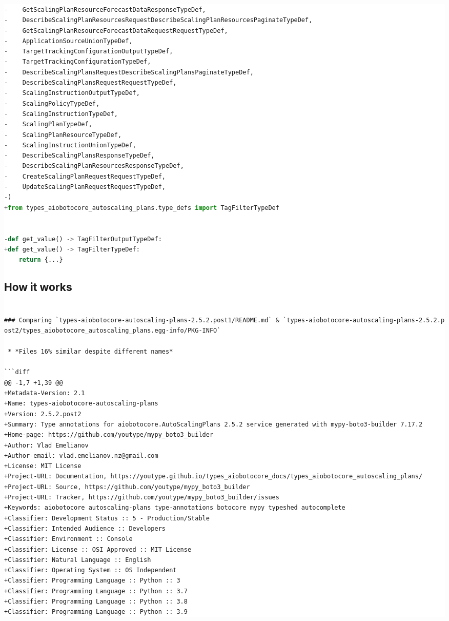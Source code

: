  ```python
-    GetScalingPlanResourceForecastDataResponseTypeDef,
-    DescribeScalingPlanResourcesRequestDescribeScalingPlanResourcesPaginateTypeDef,
-    GetScalingPlanResourceForecastDataRequestRequestTypeDef,
-    ApplicationSourceUnionTypeDef,
-    TargetTrackingConfigurationOutputTypeDef,
-    TargetTrackingConfigurationTypeDef,
-    DescribeScalingPlansRequestDescribeScalingPlansPaginateTypeDef,
-    DescribeScalingPlansRequestRequestTypeDef,
-    ScalingInstructionOutputTypeDef,
-    ScalingPolicyTypeDef,
-    ScalingInstructionTypeDef,
-    ScalingPlanTypeDef,
-    ScalingPlanResourceTypeDef,
-    ScalingInstructionUnionTypeDef,
-    DescribeScalingPlansResponseTypeDef,
-    DescribeScalingPlanResourcesResponseTypeDef,
-    CreateScalingPlanRequestRequestTypeDef,
-    UpdateScalingPlanRequestRequestTypeDef,
-)
+from types_aiobotocore_autoscaling_plans.type_defs import TagFilterTypeDef
 
 
-def get_value() -> TagFilterOutputTypeDef:
+def get_value() -> TagFilterTypeDef:
     return {...}
 ```
 
 <a id="how-it-works"></a>
 
 ## How it works
```

### Comparing `types-aiobotocore-autoscaling-plans-2.5.2.post1/README.md` & `types-aiobotocore-autoscaling-plans-2.5.2.post2/types_aiobotocore_autoscaling_plans.egg-info/PKG-INFO`

 * *Files 16% similar despite different names*

```diff
@@ -1,7 +1,39 @@
+Metadata-Version: 2.1
+Name: types-aiobotocore-autoscaling-plans
+Version: 2.5.2.post2
+Summary: Type annotations for aiobotocore.AutoScalingPlans 2.5.2 service generated with mypy-boto3-builder 7.17.2
+Home-page: https://github.com/youtype/mypy_boto3_builder
+Author: Vlad Emelianov
+Author-email: vlad.emelianov.nz@gmail.com
+License: MIT License
+Project-URL: Documentation, https://youtype.github.io/types_aiobotocore_docs/types_aiobotocore_autoscaling_plans/
+Project-URL: Source, https://github.com/youtype/mypy_boto3_builder
+Project-URL: Tracker, https://github.com/youtype/mypy_boto3_builder/issues
+Keywords: aiobotocore autoscaling-plans type-annotations botocore mypy typeshed autocomplete
+Classifier: Development Status :: 5 - Production/Stable
+Classifier: Intended Audience :: Developers
+Classifier: Environment :: Console
+Classifier: License :: OSI Approved :: MIT License
+Classifier: Natural Language :: English
+Classifier: Operating System :: OS Independent
+Classifier: Programming Language :: Python :: 3
+Classifier: Programming Language :: Python :: 3.7
+Classifier: Programming Language :: Python :: 3.8
+Classifier: Programming Language :: Python :: 3.9
```